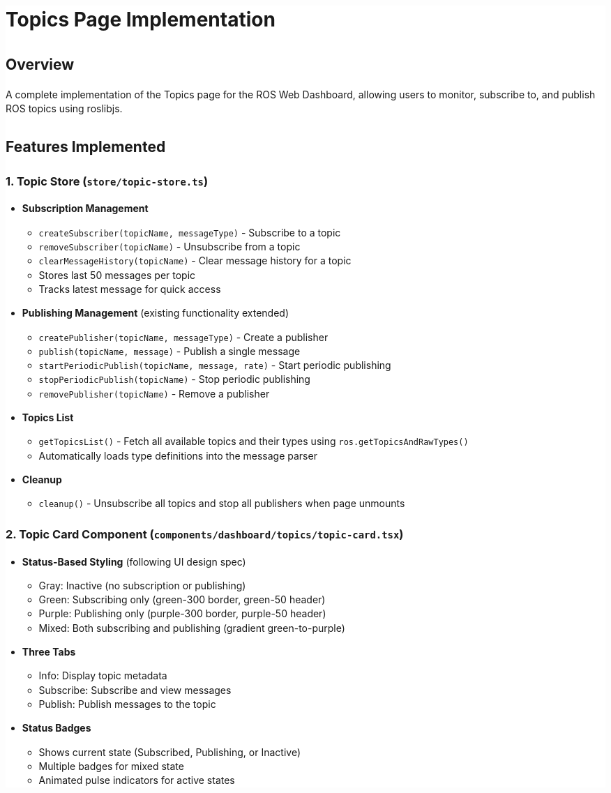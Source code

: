 # Topics Page Implementation

## Overview

A complete implementation of the Topics page for the ROS Web Dashboard, allowing users to monitor, subscribe to, and publish ROS topics using roslibjs.

## Features Implemented

### 1. Topic Store (`store/topic-store.ts`)

- **Subscription Management**

  - `createSubscriber(topicName, messageType)` - Subscribe to a topic
  - `removeSubscriber(topicName)` - Unsubscribe from a topic
  - `clearMessageHistory(topicName)` - Clear message history for a topic
  - Stores last 50 messages per topic
  - Tracks latest message for quick access

- **Publishing Management** (existing functionality extended)

  - `createPublisher(topicName, messageType)` - Create a publisher
  - `publish(topicName, message)` - Publish a single message
  - `startPeriodicPublish(topicName, message, rate)` - Start periodic publishing
  - `stopPeriodicPublish(topicName)` - Stop periodic publishing
  - `removePublisher(topicName)` - Remove a publisher

- **Topics List**

  - `getTopicsList()` - Fetch all available topics and their types using `ros.getTopicsAndRawTypes()`
  - Automatically loads type definitions into the message parser

- **Cleanup**
  - `cleanup()` - Unsubscribe all topics and stop all publishers when page unmounts

### 2. Topic Card Component (`components/dashboard/topics/topic-card.tsx`)

- **Status-Based Styling** (following UI design spec)

  - Gray: Inactive (no subscription or publishing)
  - Green: Subscribing only (green-300 border, green-50 header)
  - Purple: Publishing only (purple-300 border, purple-50 header)
  - Mixed: Both subscribing and publishing (gradient green-to-purple)

- **Three Tabs**

  - Info: Display topic metadata
  - Subscribe: Subscribe and view messages
  - Publish: Publish messages to the topic

- **Status Badges**
  - Shows current state (Subscribed, Publishing, or Inactive)
  - Multiple badges for mixed state
  - Animated pulse indicators for active states
